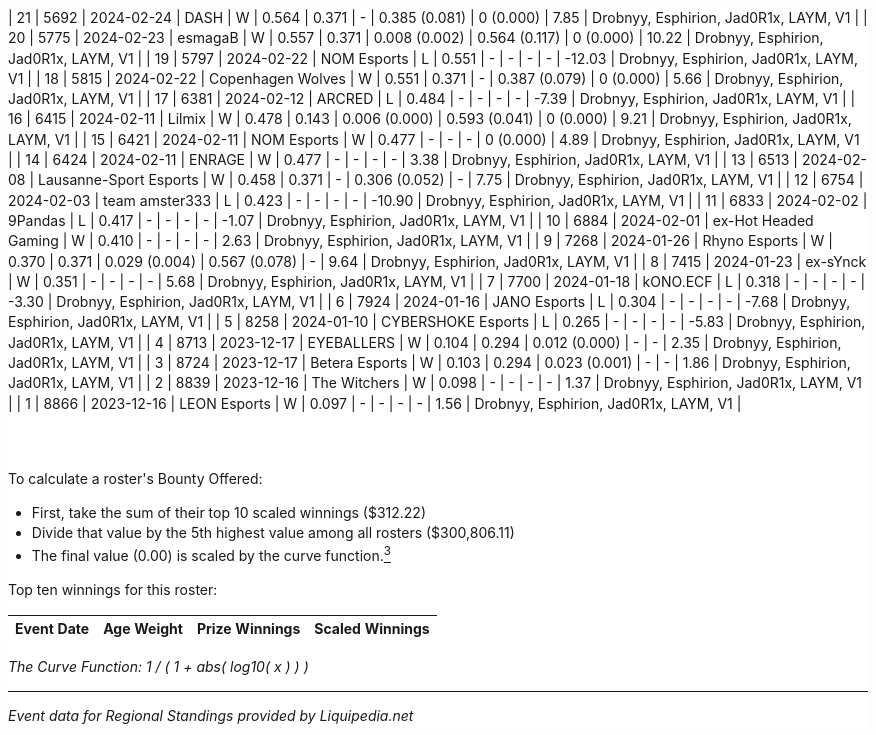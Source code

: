 |           21 |     5692 | 2024-02-24 | DASH                   | W   | 0.564      | 0.371        | -                | 0.385 (0.081)    | 0 (0.000) |     7.85 | Drobnyy, Esphirion, Jad0R1x, LAYM, V1 |
|           20 |     5775 | 2024-02-23 | esmagaB                | W   | 0.557      | 0.371        | 0.008 (0.002)    | 0.564 (0.117)    | 0 (0.000) |    10.22 | Drobnyy, Esphirion, Jad0R1x, LAYM, V1 |
|           19 |     5797 | 2024-02-22 | NOM Esports            | L   | 0.551      | -            | -                | -                | -         |   -12.03 | Drobnyy, Esphirion, Jad0R1x, LAYM, V1 |
|           18 |     5815 | 2024-02-22 | Copenhagen Wolves      | W   | 0.551      | 0.371        | -                | 0.387 (0.079)    | 0 (0.000) |     5.66 | Drobnyy, Esphirion, Jad0R1x, LAYM, V1 |
|           17 |     6381 | 2024-02-12 | ARCRED                 | L   | 0.484      | -            | -                | -                | -         |    -7.39 | Drobnyy, Esphirion, Jad0R1x, LAYM, V1 |
|           16 |     6415 | 2024-02-11 | Lilmix                 | W   | 0.478      | 0.143        | 0.006 (0.000)    | 0.593 (0.041)    | 0 (0.000) |     9.21 | Drobnyy, Esphirion, Jad0R1x, LAYM, V1 |
|           15 |     6421 | 2024-02-11 | NOM Esports            | W   | 0.477      | -            | -                | -                | 0 (0.000) |     4.89 | Drobnyy, Esphirion, Jad0R1x, LAYM, V1 |
|           14 |     6424 | 2024-02-11 | ENRAGE                 | W   | 0.477      | -            | -                | -                | -         |     3.38 | Drobnyy, Esphirion, Jad0R1x, LAYM, V1 |
|           13 |     6513 | 2024-02-08 | Lausanne-Sport Esports | W   | 0.458      | 0.371        | -                | 0.306 (0.052)    | -         |     7.75 | Drobnyy, Esphirion, Jad0R1x, LAYM, V1 |
|           12 |     6754 | 2024-02-03 | team amster333         | L   | 0.423      | -            | -                | -                | -         |   -10.90 | Drobnyy, Esphirion, Jad0R1x, LAYM, V1 |
|           11 |     6833 | 2024-02-02 | 9Pandas                | L   | 0.417      | -            | -                | -                | -         |    -1.07 | Drobnyy, Esphirion, Jad0R1x, LAYM, V1 |
|           10 |     6884 | 2024-02-01 | ex-Hot Headed Gaming   | W   | 0.410      | -            | -                | -                | -         |     2.63 | Drobnyy, Esphirion, Jad0R1x, LAYM, V1 |
|            9 |     7268 | 2024-01-26 | Rhyno Esports          | W   | 0.370      | 0.371        | 0.029 (0.004)    | 0.567 (0.078)    | -         |     9.64 | Drobnyy, Esphirion, Jad0R1x, LAYM, V1 |
|            8 |     7415 | 2024-01-23 | ex-sYnck               | W   | 0.351      | -            | -                | -                | -         |     5.68 | Drobnyy, Esphirion, Jad0R1x, LAYM, V1 |
|            7 |     7700 | 2024-01-18 | kONO.ECF               | L   | 0.318      | -            | -                | -                | -         |    -3.30 | Drobnyy, Esphirion, Jad0R1x, LAYM, V1 |
|            6 |     7924 | 2024-01-16 | JANO Esports           | L   | 0.304      | -            | -                | -                | -         |    -7.68 | Drobnyy, Esphirion, Jad0R1x, LAYM, V1 |
|            5 |     8258 | 2024-01-10 | CYBERSHOKE Esports     | L   | 0.265      | -            | -                | -                | -         |    -5.83 | Drobnyy, Esphirion, Jad0R1x, LAYM, V1 |
|            4 |     8713 | 2023-12-17 | EYEBALLERS             | W   | 0.104      | 0.294        | 0.012 (0.000)    | -                | -         |     2.35 | Drobnyy, Esphirion, Jad0R1x, LAYM, V1 |
|            3 |     8724 | 2023-12-17 | Betera Esports         | W   | 0.103      | 0.294        | 0.023 (0.001)    | -                | -         |     1.86 | Drobnyy, Esphirion, Jad0R1x, LAYM, V1 |
|            2 |     8839 | 2023-12-16 | The Witchers           | W   | 0.098      | -            | -                | -                | -         |     1.37 | Drobnyy, Esphirion, Jad0R1x, LAYM, V1 |
|            1 |     8866 | 2023-12-16 | LEON Esports           | W   | 0.097      | -            | -                | -                | -         |     1.56 | Drobnyy, Esphirion, Jad0R1x, LAYM, V1 |

<br />
<span id="table2"></span><br />
To calculate a roster's Bounty Offered:<br />

- First, take the sum of their top 10 scaled winnings ($312.22)
- Divide that value by the 5th highest value among all rosters ($300,806.11)
- The final value (0.00) is scaled by the curve function.[<sup>3</sup>](#curveFunction)

Top ten winnings for this roster:<br />

| Event Date | Age Weight | Prize Winnings | Scaled Winnings |
| :- | -: | :- | :- |


<span id="curveFunction"></span>_The Curve Function: 1 / ( 1 + abs( log10( x ) ) )_<br />

---
_Event data for Regional Standings provided by Liquipedia.net_<br />
